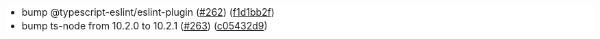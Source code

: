   - bump @typescript-eslint/eslint-plugin ([#262](https://github.com/bennycode/ig-trading-api/pull/262)) ([f1d1bb2f](https://github.com/bennycode/ig-trading-api/commit/f1d1bb2fd82de5ecd5c2de9887fb0ee61d48de12))
  - bump ts-node from 10.2.0 to 10.2.1 ([#263](https://github.com/bennycode/ig-trading-api/pull/263)) ([c05432d9](https://github.com/bennycode/ig-trading-api/commit/c05432d9dd1dbc41afafcd0bf089c9d92efad21a))
